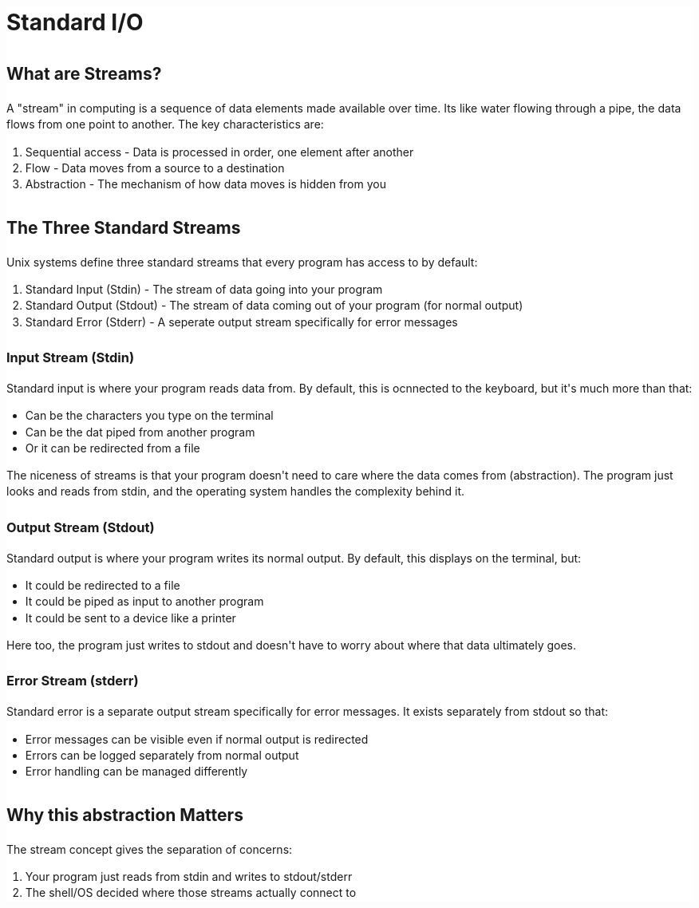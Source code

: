 # Standard I/O

## What are Streams?
A "stream" in computing is a sequence of data elements made available over time. Its like water flowing through a pipe, the data flows from one point to another. The key characteristics are:
1. Sequential access - Data is processed in order, one element after another
2. Flow - Data moves from a source to a destination
3. Abstraction - The mechanism of how data moves is hidden from you

## The Three Standard Streams
Unix systems define three standard streams that every program has access to by default:
1. Standard Input (Stdin) - The stream of data going into your program
2. Standard Output (Stdout) - The stream of data coming out of your program (for normal output)
3. Standard Error (Stderr) - A seperate output stream specifically for error messages

### Input Stream (Stdin)
Standard input is where your program reads data from. By default, this is ocnnected to the keyboard, but it's much more than that:
* Can be the characters you type on the terminal
* Can be the dat piped from another program
* Or it can be redirected from a file

The niceness of streams is that your program doesn't need to care where the data comes from (abstraction). The program just looks and reads from stdin, and the 
operating system handles the complexity behind it.

### Output Stream (Stdout)
Standard output is where your program writes its normal output. By default, this displays on the terminal, but:
* It could be redirected to a file
* It could be piped as input to another program
* It could be sent to a device like a printer

Here too, the program just writes to stdout and doesn't have to worry about where that data ultimately goes.

### Error Stream (stderr)
Standard error is a separate output stream specifically for error messages. It exists separately from stdout so that:
* Error messages can be visible even if normal output is redirected
* Errors can be logged separately from normal output
* Error handling can be managed differently

## Why this abstraction Matters
The stream concept gives the separation of concerns:
1. Your program just reads from stdin and writes to stdout/stderr
2. The shell/OS decided where those streams actually connect to
